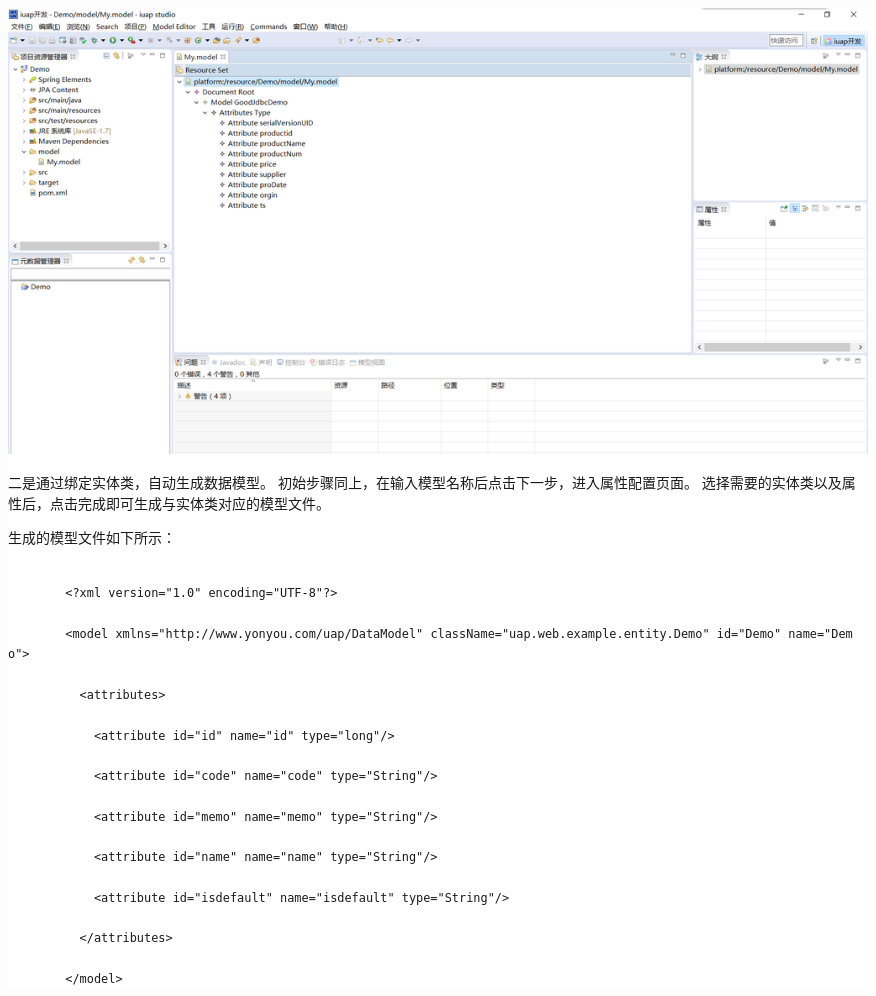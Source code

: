 ![](./image/model4.png)   


二是通过绑定实体类，自动生成数据模型。 初始步骤同上，在输入模型名称后点击下一步，进入属性配置页面。 选择需要的实体类以及属性后，点击完成即可生成与实体类对应的模型文件。  

生成的模型文件如下所示：   

```

		<?xml version="1.0" encoding="UTF-8"?>

		<model xmlns="http://www.yonyou.com/uap/DataModel" className="uap.web.example.entity.Demo" id="Demo" name="Demo">

		  <attributes>

		    <attribute id="id" name="id" type="long"/>

		    <attribute id="code" name="code" type="String"/>

		    <attribute id="memo" name="memo" type="String"/>

		    <attribute id="name" name="name" type="String"/>

		    <attribute id="isdefault" name="isdefault" type="String"/>

		  </attributes>

		</model>

```
